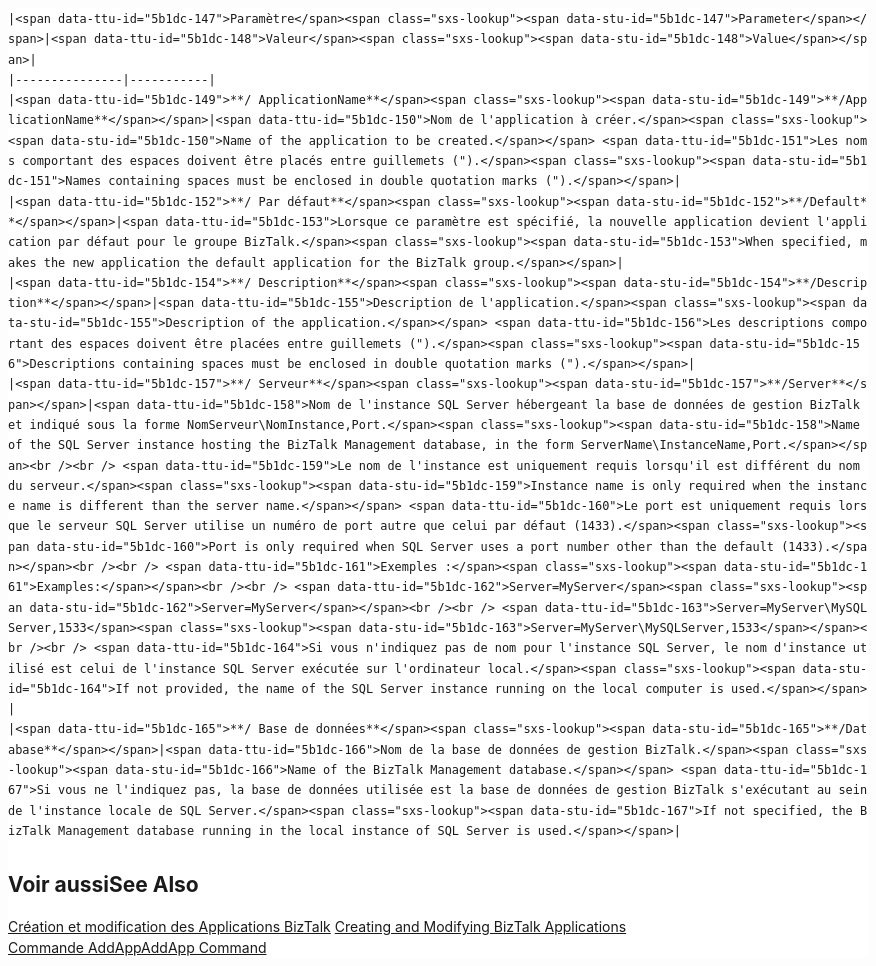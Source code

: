     |<span data-ttu-id="5b1dc-147">Paramètre</span><span class="sxs-lookup"><span data-stu-id="5b1dc-147">Parameter</span></span>|<span data-ttu-id="5b1dc-148">Valeur</span><span class="sxs-lookup"><span data-stu-id="5b1dc-148">Value</span></span>|  
    |---------------|-----------|  
    |<span data-ttu-id="5b1dc-149">**/ ApplicationName**</span><span class="sxs-lookup"><span data-stu-id="5b1dc-149">**/ApplicationName**</span></span>|<span data-ttu-id="5b1dc-150">Nom de l'application à créer.</span><span class="sxs-lookup"><span data-stu-id="5b1dc-150">Name of the application to be created.</span></span> <span data-ttu-id="5b1dc-151">Les noms comportant des espaces doivent être placés entre guillemets (").</span><span class="sxs-lookup"><span data-stu-id="5b1dc-151">Names containing spaces must be enclosed in double quotation marks (").</span></span>|  
    |<span data-ttu-id="5b1dc-152">**/ Par défaut**</span><span class="sxs-lookup"><span data-stu-id="5b1dc-152">**/Default**</span></span>|<span data-ttu-id="5b1dc-153">Lorsque ce paramètre est spécifié, la nouvelle application devient l'application par défaut pour le groupe BizTalk.</span><span class="sxs-lookup"><span data-stu-id="5b1dc-153">When specified, makes the new application the default application for the BizTalk group.</span></span>|  
    |<span data-ttu-id="5b1dc-154">**/ Description**</span><span class="sxs-lookup"><span data-stu-id="5b1dc-154">**/Description**</span></span>|<span data-ttu-id="5b1dc-155">Description de l'application.</span><span class="sxs-lookup"><span data-stu-id="5b1dc-155">Description of the application.</span></span> <span data-ttu-id="5b1dc-156">Les descriptions comportant des espaces doivent être placées entre guillemets (").</span><span class="sxs-lookup"><span data-stu-id="5b1dc-156">Descriptions containing spaces must be enclosed in double quotation marks (").</span></span>|  
    |<span data-ttu-id="5b1dc-157">**/ Serveur**</span><span class="sxs-lookup"><span data-stu-id="5b1dc-157">**/Server**</span></span>|<span data-ttu-id="5b1dc-158">Nom de l'instance SQL Server hébergeant la base de données de gestion BizTalk et indiqué sous la forme NomServeur\NomInstance,Port.</span><span class="sxs-lookup"><span data-stu-id="5b1dc-158">Name of the SQL Server instance hosting the BizTalk Management database, in the form ServerName\InstanceName,Port.</span></span><br /><br /> <span data-ttu-id="5b1dc-159">Le nom de l'instance est uniquement requis lorsqu'il est différent du nom du serveur.</span><span class="sxs-lookup"><span data-stu-id="5b1dc-159">Instance name is only required when the instance name is different than the server name.</span></span> <span data-ttu-id="5b1dc-160">Le port est uniquement requis lorsque le serveur SQL Server utilise un numéro de port autre que celui par défaut (1433).</span><span class="sxs-lookup"><span data-stu-id="5b1dc-160">Port is only required when SQL Server uses a port number other than the default (1433).</span></span><br /><br /> <span data-ttu-id="5b1dc-161">Exemples :</span><span class="sxs-lookup"><span data-stu-id="5b1dc-161">Examples:</span></span><br /><br /> <span data-ttu-id="5b1dc-162">Server=MyServer</span><span class="sxs-lookup"><span data-stu-id="5b1dc-162">Server=MyServer</span></span><br /><br /> <span data-ttu-id="5b1dc-163">Server=MyServer\MySQLServer,1533</span><span class="sxs-lookup"><span data-stu-id="5b1dc-163">Server=MyServer\MySQLServer,1533</span></span><br /><br /> <span data-ttu-id="5b1dc-164">Si vous n'indiquez pas de nom pour l'instance SQL Server, le nom d'instance utilisé est celui de l'instance SQL Server exécutée sur l'ordinateur local.</span><span class="sxs-lookup"><span data-stu-id="5b1dc-164">If not provided, the name of the SQL Server instance running on the local computer is used.</span></span>|  
    |<span data-ttu-id="5b1dc-165">**/ Base de données**</span><span class="sxs-lookup"><span data-stu-id="5b1dc-165">**/Database**</span></span>|<span data-ttu-id="5b1dc-166">Nom de la base de données de gestion BizTalk.</span><span class="sxs-lookup"><span data-stu-id="5b1dc-166">Name of the BizTalk Management database.</span></span> <span data-ttu-id="5b1dc-167">Si vous ne l'indiquez pas, la base de données utilisée est la base de données de gestion BizTalk s'exécutant au sein de l'instance locale de SQL Server.</span><span class="sxs-lookup"><span data-stu-id="5b1dc-167">If not specified, the BizTalk Management database running in the local instance of SQL Server is used.</span></span>|  
  
## <a name="see-also"></a><span data-ttu-id="5b1dc-168">Voir aussi</span><span class="sxs-lookup"><span data-stu-id="5b1dc-168">See Also</span></span>  
 <span data-ttu-id="5b1dc-169">[Création et modification des Applications BizTalk](../core/creating-and-modifying-biztalk-applications.md) </span><span class="sxs-lookup"><span data-stu-id="5b1dc-169">[Creating and Modifying BizTalk Applications](../core/creating-and-modifying-biztalk-applications.md) </span></span>  
 [<span data-ttu-id="5b1dc-170">Commande AddApp</span><span class="sxs-lookup"><span data-stu-id="5b1dc-170">AddApp Command</span></span>](../core/addapp-command.md)